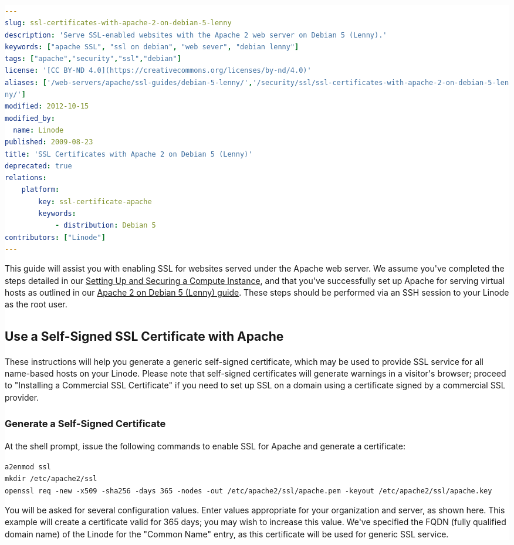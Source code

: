 ```yaml
---
slug: ssl-certificates-with-apache-2-on-debian-5-lenny
description: 'Serve SSL-enabled websites with the Apache 2 web server on Debian 5 (Lenny).'
keywords: ["apache SSL", "ssl on debian", "web sever", "debian lenny"]
tags: ["apache","security","ssl","debian"]
license: '[CC BY-ND 4.0](https://creativecommons.org/licenses/by-nd/4.0)'
aliases: ['/web-servers/apache/ssl-guides/debian-5-lenny/','/security/ssl/ssl-certificates-with-apache-2-on-debian-5-lenny/']
modified: 2012-10-15
modified_by:
  name: Linode
published: 2009-08-23
title: 'SSL Certificates with Apache 2 on Debian 5 (Lenny)'
deprecated: true
relations:
    platform:
        key: ssl-certificate-apache
        keywords:
            - distribution: Debian 5
contributors: ["Linode"]
---
```


This guide will assist you with enabling SSL for websites served under the Apache web server. We assume you've completed the steps detailed in our [Setting Up and Securing a Compute Instance](/docs/products/compute/compute-instances/guides/set-up-and-secure/), and that you've successfully set up Apache for serving virtual hosts as outlined in our [Apache 2 on Debian 5 (Lenny) guide](/docs/web-servers/apache/installation/debian-5-lenny). These steps should be performed via an SSH session to your Linode as the root user.

## Use a Self-Signed SSL Certificate with Apache

These instructions will help you generate a generic self-signed certificate, which may be used to provide SSL service for all name-based hosts on your Linode. Please note that self-signed certificates will generate warnings in a visitor's browser; proceed to "Installing a Commercial SSL Certificate" if you need to set up SSL on a domain using a certificate signed by a commercial SSL provider.

### Generate a Self-Signed Certificate

At the shell prompt, issue the following commands to enable SSL for Apache and generate a certificate:

    a2enmod ssl
    mkdir /etc/apache2/ssl
    openssl req -new -x509 -sha256 -days 365 -nodes -out /etc/apache2/ssl/apache.pem -keyout /etc/apache2/ssl/apache.key

You will be asked for several configuration values. Enter values appropriate for your organization and server, as shown here. This example will create a certificate valid for 365 days; you may wish to increase this value. We've specified the FQDN (fully qualified domain name) of the Linode for the "Common Name" entry, as this certificate will be used for generic SSL service.

